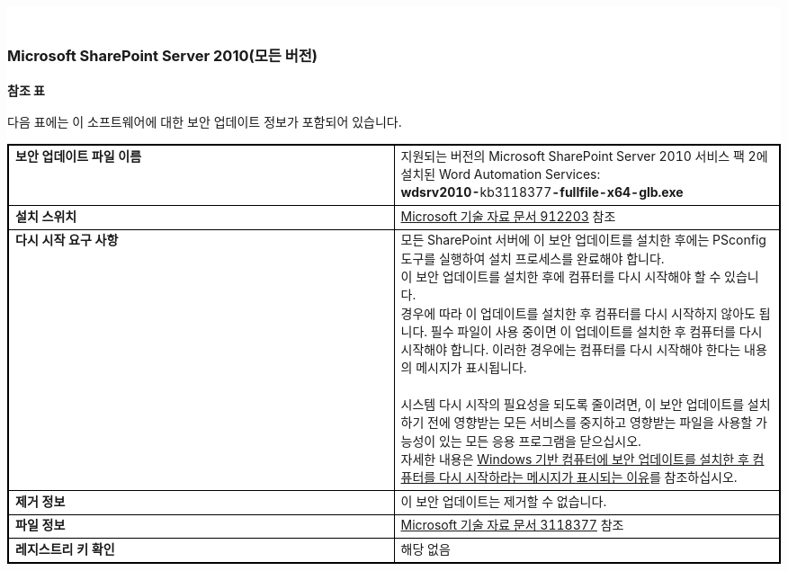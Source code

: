 <p></p>

  
 
  
### Microsoft SharePoint Server 2010(모든 버전)
  
**참조 표**
  
다음 표에는 이 소프트웨어에 대한 보안 업데이트 정보가 포함되어 있습니다.

 
<p></p>
<table style="border:1px solid black;">
<colgroup>
<col width="50%" />
<col width="50%" />
</colgroup>
<tbody>
<tr class="odd">
<td style="border:1px solid black;"><strong>보안 업데이트 파일 이름</strong>
<br />
</td>
<td style="border:1px solid black;">지원되는 버전의 Microsoft SharePoint Server 2010 서비스 팩 2에 설치된 Word Automation Services:<br />
<strong>wdsrv2010-</strong>kb3118377<strong>-fullfile-x64-glb.exe</strong></td>
</tr>
<tr class="even">
<td style="border:1px solid black;"><strong>설치 스위치</strong></td>
<td style="border:1px solid black;"><a href="https://support.microsoft.com/ko-kr/kb/912203">Microsoft 기술 자료 문서 912203</a> 참조</td>
</tr>
<tr class="odd">
<td style="border:1px solid black;"><strong>다시 시작 요구 사항</strong></td>
<td style="border:1px solid black;">모든 SharePoint 서버에 이 보안 업데이트를 설치한 후에는 PSconfig 도구를 실행하여 설치 프로세스를 완료해야 합니다.<br />
이 보안 업데이트를 설치한 후에 컴퓨터를 다시 시작해야 할 수 있습니다.<br />
경우에 따라 이 업데이트를 설치한 후 컴퓨터를 다시 시작하지 않아도 됩니다. 필수 파일이 사용 중이면 이 업데이트를 설치한 후 컴퓨터를 다시 시작해야 합니다. 이러한 경우에는 컴퓨터를 다시 시작해야 한다는 내용의 메시지가 표시됩니다.<br />
<br />
시스템 다시 시작의 필요성을 되도록 줄이려면, 이 보안 업데이트를 설치하기 전에 영향받는 모든 서비스를 중지하고 영향받는 파일을 사용할 가능성이 있는 모든 응용 프로그램을 닫으십시오.<br />
자세한 내용은 <a href="https://support.microsoft.com/ko-kr/kb/887012">Windows 기반 컴퓨터에 보안 업데이트를 설치한 후 컴퓨터를 다시 시작하라는 메시지가 표시되는 이유</a>를 참조하십시오.</td>
</tr>
<tr class="even">
<td style="border:1px solid black;"><strong>제거 정보</strong></td>
<td style="border:1px solid black;">이 보안 업데이트는 제거할 수 없습니다.</td>
</tr>
<tr class="odd">
<td style="border:1px solid black;"><strong>파일 정보</strong></td>
<td style="border:1px solid black;"><a href="https://support.microsoft.com/ko-kr/kb/3118377">Microsoft 기술 자료 문서 3118377</a> 참조</td>
</tr>
<tr class="even">
<td style="border:1px solid black;"><strong>레지스트리 키 확인</strong></td>
<td style="border:1px solid black;">해당 없음</td>
</tr>
</tbody>
</table>
